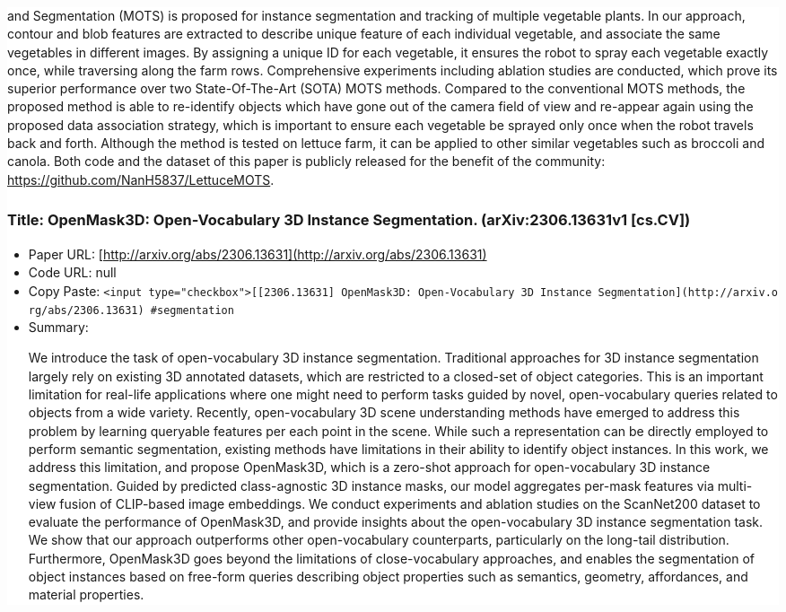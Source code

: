 and Segmentation (MOTS) is proposed for instance segmentation and tracking of
multiple vegetable plants. In our approach, contour and blob features are
extracted to describe unique feature of each individual vegetable, and
associate the same vegetables in different images. By assigning a unique ID for
each vegetable, it ensures the robot to spray each vegetable exactly once,
while traversing along the farm rows. Comprehensive experiments including
ablation studies are conducted, which prove its superior performance over two
State-Of-The-Art (SOTA) MOTS methods. Compared to the conventional MOTS
methods, the proposed method is able to re-identify objects which have gone out
of the camera field of view and re-appear again using the proposed data
association strategy, which is important to ensure each vegetable be sprayed
only once when the robot travels back and forth. Although the method is tested
on lettuce farm, it can be applied to other similar vegetables such as broccoli
and canola. Both code and the dataset of this paper is publicly released for
the benefit of the community: https://github.com/NanH5837/LettuceMOTS.
</p>

### Title: OpenMask3D: Open-Vocabulary 3D Instance Segmentation. (arXiv:2306.13631v1 [cs.CV])
* Paper URL: [http://arxiv.org/abs/2306.13631](http://arxiv.org/abs/2306.13631)
* Code URL: null
* Copy Paste: `<input type="checkbox">[[2306.13631] OpenMask3D: Open-Vocabulary 3D Instance Segmentation](http://arxiv.org/abs/2306.13631) #segmentation`
* Summary: <p>We introduce the task of open-vocabulary 3D instance segmentation.
Traditional approaches for 3D instance segmentation largely rely on existing 3D
annotated datasets, which are restricted to a closed-set of object categories.
This is an important limitation for real-life applications where one might need
to perform tasks guided by novel, open-vocabulary queries related to objects
from a wide variety. Recently, open-vocabulary 3D scene understanding methods
have emerged to address this problem by learning queryable features per each
point in the scene. While such a representation can be directly employed to
perform semantic segmentation, existing methods have limitations in their
ability to identify object instances. In this work, we address this limitation,
and propose OpenMask3D, which is a zero-shot approach for open-vocabulary 3D
instance segmentation. Guided by predicted class-agnostic 3D instance masks,
our model aggregates per-mask features via multi-view fusion of CLIP-based
image embeddings. We conduct experiments and ablation studies on the ScanNet200
dataset to evaluate the performance of OpenMask3D, and provide insights about
the open-vocabulary 3D instance segmentation task. We show that our approach
outperforms other open-vocabulary counterparts, particularly on the long-tail
distribution. Furthermore, OpenMask3D goes beyond the limitations of
close-vocabulary approaches, and enables the segmentation of object instances
based on free-form queries describing object properties such as semantics,
geometry, affordances, and material properties.
</p>

